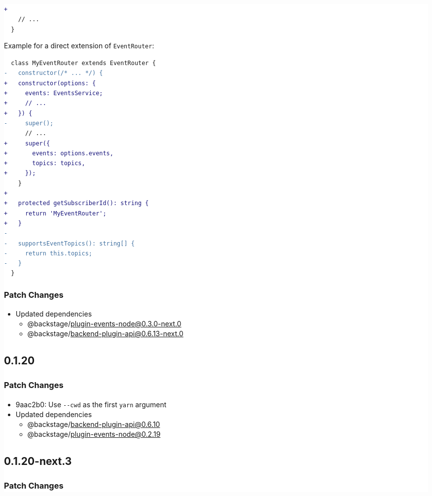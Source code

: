   ```diff
  +
      // ...
    }
  ```

  Example for a direct extension of `EventRouter`:

  ```diff
    class MyEventRouter extends EventRouter {
  -   constructor(/* ... */) {
  +   constructor(options: {
  +     events: EventsService;
  +     // ...
  +   }) {
  -     super();
        // ...
  +     super({
  +       events: options.events,
  +       topics: topics,
  +     });
      }
  +
  +   protected getSubscriberId(): string {
  +     return 'MyEventRouter';
  +   }
  -
  -   supportsEventTopics(): string[] {
  -     return this.topics;
  -   }
    }
  ```

### Patch Changes

- Updated dependencies
  - @backstage/plugin-events-node@0.3.0-next.0
  - @backstage/backend-plugin-api@0.6.13-next.0

## 0.1.20

### Patch Changes

- 9aac2b0: Use `--cwd` as the first `yarn` argument
- Updated dependencies
  - @backstage/backend-plugin-api@0.6.10
  - @backstage/plugin-events-node@0.2.19

## 0.1.20-next.3

### Patch Changes
